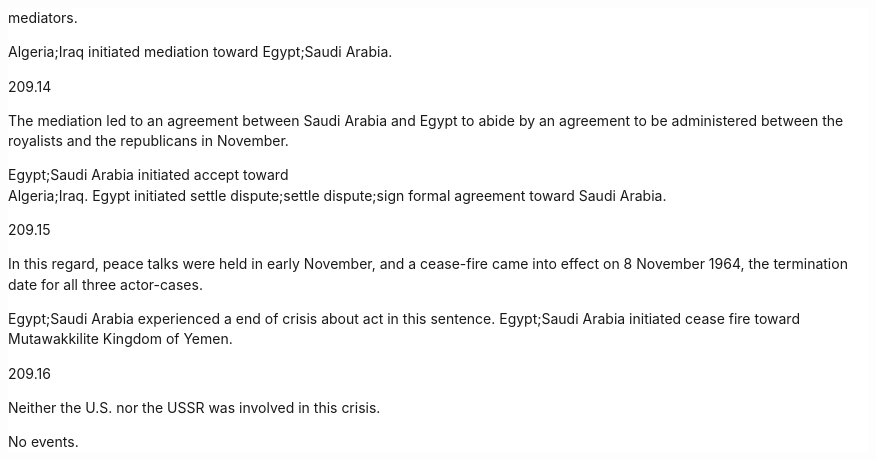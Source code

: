 mediators.</span></p></td><td class="cl-9576c7e6"><p class="cl-9576a02c"><span class="cl-957693c0">Algeria;Iraq</span><span class="cl-957693ac"> </span><span class="cl-957693ac">initiated</span><span class="cl-957693ac"> </span><span class="cl-957693c0">mediation</span><span class="cl-957693ac"> </span><span class="cl-957693ac">toward</span><span class="cl-957693ac"> </span><span class="cl-957693c0">Egypt;Saudi</span><span class="cl-957693c0"> </span><span class="cl-957693c0">Arabia</span><span class="cl-957693ac">.</span></p></td></tr><tr style="overflow-wrap:break-word;"><td class="cl-9576c818"><p class="cl-9576a02c"><span class="cl-957693ac">209.14</span></p></td><td class="cl-9576c804"><p class="cl-9576a02c"><span class="cl-957693ac">The mediation led to an agreement between Saudi Arabia and Egypt to abide by an agreement to be administered between the royalists and the republicans in November.</span></p></td><td class="cl-9576c804"><p class="cl-9576a02c"><span class="cl-957693c0">Egypt;Saudi</span><span class="cl-957693c0"> </span><span class="cl-957693c0">Arabia</span><span class="cl-957693ac"> </span><span class="cl-957693ac">initiated</span><span class="cl-957693ac"> </span><span class="cl-957693c0">accept</span><span class="cl-957693ac"> </span><span class="cl-957693ac">toward</span><span class="cl-957693ac"><br></span><span class="cl-957693c0">Algeria;Iraq</span><span class="cl-957693ac">.</span><span class="cl-957693ac"> </span><span class="cl-957693c0">Egypt</span><span class="cl-957693ac"> </span><span class="cl-957693ac">initiated</span><span class="cl-957693ac"> </span><span class="cl-957693c0">settle</span><span class="cl-957693c0"> </span><span class="cl-957693c0">dispute;settle</span><span class="cl-957693c0"> </span><span class="cl-957693c0">dispute;sign</span><span class="cl-957693c0"> </span><span class="cl-957693c0">formal</span><span class="cl-957693c0"> </span><span class="cl-957693c0">agreement</span><span class="cl-957693ac"> </span><span class="cl-957693ac">toward</span><span class="cl-957693ac"> </span><span class="cl-957693c0">Saudi</span><span class="cl-957693c0"> </span><span class="cl-957693c0">Arabia</span><span class="cl-957693ac">.</span></p></td></tr><tr style="overflow-wrap:break-word;"><td class="cl-9576c7fa"><p class="cl-9576a02c"><span class="cl-957693ac">209.15</span></p></td><td class="cl-9576c7e6"><p class="cl-9576a02c"><span class="cl-957693ac">In this regard, peace talks were held in early November, and a cease-fire came into effect on 8 November 1964, the termination date for all three actor-cases.</span></p></td><td class="cl-9576c7e6"><p class="cl-9576a02c"><span class="cl-957693c0">Egypt;Saudi</span><span class="cl-957693c0"> </span><span class="cl-957693c0">Arabia</span><span class="cl-957693ac"> </span><span class="cl-957693ac">experienced</span><span class="cl-957693ac"> </span><span class="cl-957693ac">a</span><span class="cl-957693ac"> </span><span class="cl-957693c0">end</span><span class="cl-957693c0"> </span><span class="cl-957693c0">of</span><span class="cl-957693c0"> </span><span class="cl-957693c0">crisis</span><span class="cl-957693ac"> </span><span class="cl-957693ac">about</span><span class="cl-957693ac"> </span><span class="cl-957693c0">act</span><span class="cl-957693c0"> </span><span class="cl-957693c0">in</span><span class="cl-957693c0"> </span><span class="cl-957693c0">this</span><span class="cl-957693c0"> </span><span class="cl-957693c0">sentence</span><span class="cl-957693ac">.</span><span class="cl-957693ac"> </span><span class="cl-957693c0">Egypt;Saudi</span><span class="cl-957693c0"> </span><span class="cl-957693c0">Arabia</span><span class="cl-957693ac"> </span><span class="cl-957693ac">initiated</span><span class="cl-957693ac"> </span><span class="cl-957693c0">cease</span><span class="cl-957693c0"> </span><span class="cl-957693c0">fire</span><span class="cl-957693ac"> </span><span class="cl-957693ac">toward</span><span class="cl-957693ac"> </span><span class="cl-957693c0">Mutawakkilite</span><span class="cl-957693c0"> </span><span class="cl-957693c0">Kingdom</span><span class="cl-957693c0"> </span><span class="cl-957693c0">of</span><span class="cl-957693c0"> </span><span class="cl-957693c0">Yemen</span><span class="cl-957693ac">.</span></p></td></tr><tr style="overflow-wrap:break-word;"><td class="cl-9576c822"><p class="cl-9576a02c"><span class="cl-957693ac">209.16</span></p></td><td class="cl-9576c823"><p class="cl-9576a02c"><span class="cl-957693ac">Neither the U.S. nor the USSR was involved in this crisis.</span></p></td><td class="cl-9576c823"><p class="cl-9576a02c"><span class="cl-957693ac">No</span><span class="cl-957693ac"> </span><span class="cl-957693ac">events.</span></p></td></tr></tbody></table></div>




 